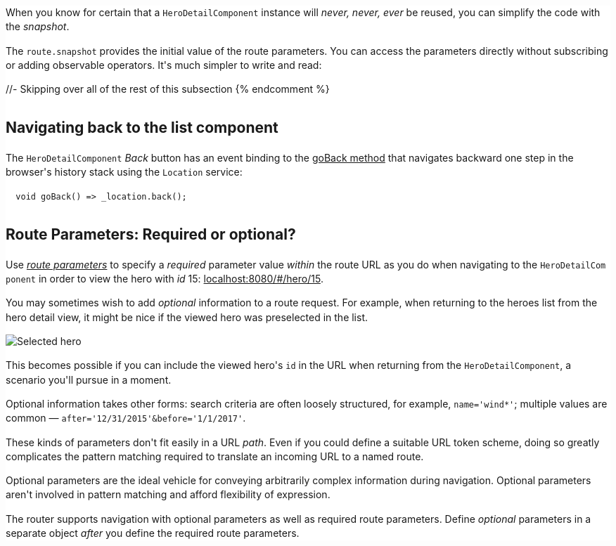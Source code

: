 When you know for certain that a `HeroDetailComponent` instance will *never, never, ever*
be reused, you can simplify the code with the *snapshot*.

The `route.snapshot` provides the initial value of the route parameters.
You can access the parameters directly without subscribing or adding observable operators.
It's much simpler to write and read:

//- Skipping over all of the rest of this subsection
{% endcomment %}

<a id="nav-to-list"></a>
## Navigating back to the list component

The `HeroDetailComponent` _Back_ button has an event binding to the
[goBack method](/angular/tutorial/toh-pt5#find-the-way-back) that navigates
backward one step in the browser's history stack using the `Location` service:

<?code-excerpt "lib/src/heroes/hero_detail_component_0.dart (goBack)"?>
```
  void goBack() => _location.back();
```

<a id="optional-route-parameters"></a>
## Route Parameters: Required or optional?

Use [*route parameters*](#route-parameters) to specify a *required* parameter value *within* the route URL
as you do when navigating to the `HeroDetailComponent` in order to view the hero with *id* 15: [localhost:8080/#/hero/15](localhost:8080/#/hero/15).

You may sometimes wish to add *optional* information to a route request.
For example, when returning to the heroes list from the hero detail view,
it might be nice if the viewed hero was preselected in the list.

<img class="image-display" src="{% asset_path 'ng/devguide/router/selected-hero.png' %}" alt="Selected hero">

This becomes possible if you can include the viewed hero's `id` in the URL when
returning from the `HeroDetailComponent`, a scenario you'll pursue in a moment.

Optional information takes other forms:
search criteria are often loosely structured, for example, `name='wind*'`;
multiple values are common &mdash; `after='12/31/2015'&before='1/1/2017'`.

These kinds of parameters don't fit easily in a URL *path*. Even if you could define a suitable URL token scheme,
doing so greatly complicates the pattern matching required to translate an incoming URL to a named route.

Optional parameters are the ideal vehicle for conveying arbitrarily complex information during navigation.
Optional parameters aren't involved in pattern matching and afford flexibility of expression.

The router supports navigation with optional parameters as well as required route parameters.
Define _optional_ parameters in a separate object _after_ you define the required route parameters.
